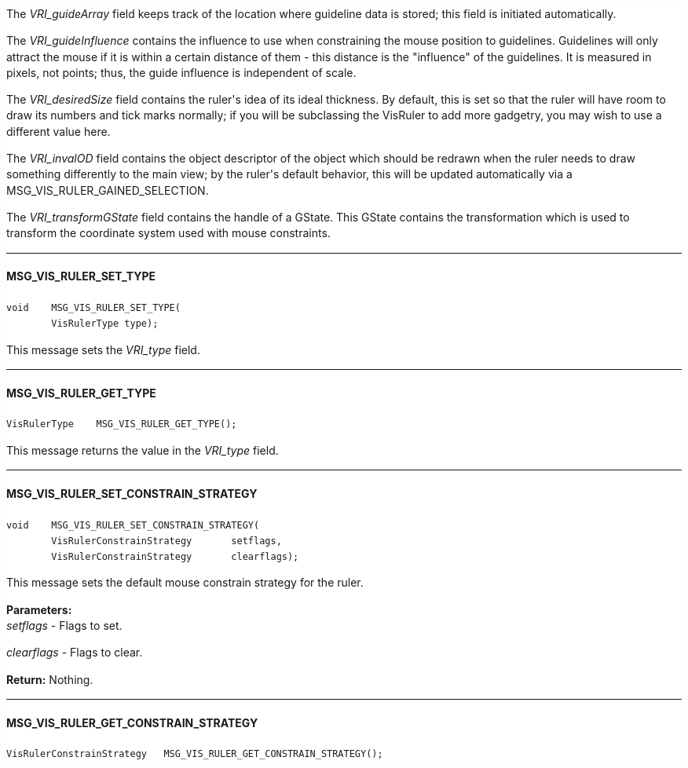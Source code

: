 The *VRI_guideArray* field keeps track of the location where guideline data is 
stored; this field is initiated automatically.

The *VRI_guideInfluence* contains the influence to use when constraining the 
mouse position to guidelines. Guidelines will only attract the mouse if it is 
within a certain distance of them - this distance is the "influence" of the 
guidelines. It is measured in pixels, not points; thus, the guide influence is 
independent of scale. 

The *VRI_desiredSize* field contains the ruler's idea of its ideal thickness. By 
default, this is set so that the ruler will have room to draw its numbers and 
tick marks normally; if you will be subclassing the VisRuler to add more 
gadgetry, you may wish to use a different value here.

The *VRI_invalOD* field contains the object descriptor of the object which 
should be redrawn when the ruler needs to draw something differently to the 
main view; by the ruler's default behavior, this will be updated automatically 
via a MSG_VIS_RULER_GAINED_SELECTION.

The *VRI_transformGState* field contains the handle of a GState. This GState 
contains the transformation which is used to transform the coordinate 
system used with mouse constraints.

----------
#### MSG_VIS_RULER_SET_TYPE
    void    MSG_VIS_RULER_SET_TYPE(
            VisRulerType type);

This message sets the *VRI_type* field.

----------
#### MSG_VIS_RULER_GET_TYPE
    VisRulerType    MSG_VIS_RULER_GET_TYPE();

This message returns the value in the *VRI_type* field.

----------
#### MSG_VIS_RULER_SET_CONSTRAIN_STRATEGY
    void    MSG_VIS_RULER_SET_CONSTRAIN_STRATEGY(
            VisRulerConstrainStrategy       setflags,
            VisRulerConstrainStrategy       clearflags);

This message sets the default mouse constrain strategy for the ruler.

**Parameters:**  
*setflags* - Flags to set.

*clearflags* - Flags to clear.

**Return:** Nothing.

----------
#### MSG_VIS_RULER_GET_CONSTRAIN_STRATEGY
    VisRulerConstrainStrategy   MSG_VIS_RULER_GET_CONSTRAIN_STRATEGY();
